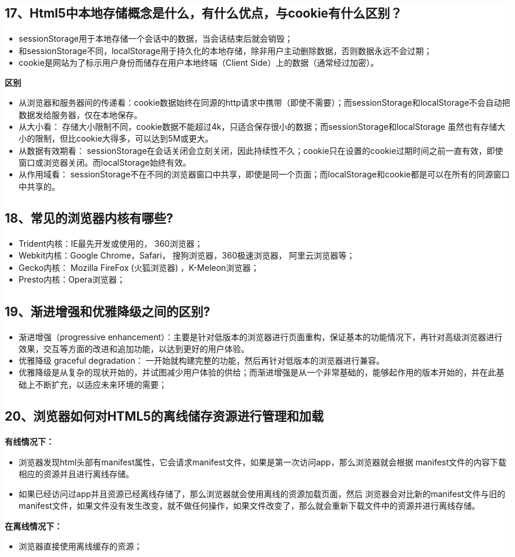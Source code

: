 ## 17、Html5中本地存储概念是什么，有什么优点，与cookie有什么区别？

- sessionStorage用于本地存储一个会话中的数据，当会话结束后就会销毁；
- 和sessionStorage不同，localStorage用于持久化的本地存储，除非用户主动删除数据，否则数据永远不会过期；
- cookie是网站为了标示用户身份而储存在用户本地终端（Client Side）上的数据（通常经过加密）。

**区别**
- 从浏览器和服务器间的传递看：cookie数据始终在同源的http请求中携带（即使不需要）；而sessionStorage和localStorage不会自动把数据发给服务器，仅在本地保存。
- 从大小看： 存储大小限制不同，cookie数据不能超过4k，只适合保存很小的数据；而sessionStorage和localStorage 虽然也有存储大小的限制，但比cookie大得多，可以达到5M或更大。
- 从数据有效期看： sessionStorage在会话关闭会立刻关闭，因此持续性不久；cookie只在设置的cookie过期时间之前一直有效，即使窗口或浏览器关闭。而localStorage始终有效。
- 从作用域看： sessionStorage不在不同的浏览器窗口中共享，即使是同一个页面；而localStorage和cookie都是可以在所有的同源窗口中共享的。

## 18、常见的浏览器内核有哪些?
- Trident内核：IE最先开发或使用的， 360浏览器；
- Webkit内核：Google Chrome，Safari， 搜狗浏览器，360极速浏览器， 阿里云浏览器等；
- Gecko内核： Mozilla FireFox (火狐浏览器) ，K-Meleon浏览器；
- Presto内核：Opera浏览器；

## 19、渐进增强和优雅降级之间的区别?

- 渐进增强（progressive enhancement）：主要是针对低版本的浏览器进行页面重构，保证基本的功能情况下，再针对高级浏览器进行效果，交互等方面的改进和追加功能，以达到更好的用户体验。
- 优雅降级 graceful degradation： 一开始就构建完整的功能，然后再针对低版本的浏览器进行兼容。
- 优雅降级是从复杂的现状开始的，并试图减少用户体验的供给；而渐进增强是从一个非常基础的，能够起作用的版本开始的，并在此基础上不断扩充，以适应未来环境的需要；

## 20、浏览器如何对HTML5的离线储存资源进行管理和加载

**有线情况下：**
- 浏览器发现html头部有manifest属性，它会请求manifest文件，如果是第一次访问app，那么浏览器就会根据 manifest文件的内容下载相应的资源并且进行离线存储。

- 如果已经访问过app并且资源已经离线存储了，那么浏览器就会使用离线的资源加载页面，然后 浏览器会对比新的manifest文件与旧的manifest文件，如果文件没有发生改变，就不做任何操作，如果文件改变了，那么就会重新下载文件中的资源并进行离线存储。

**在离线情况下：**
- 浏览器直接使用离线缓存的资源；